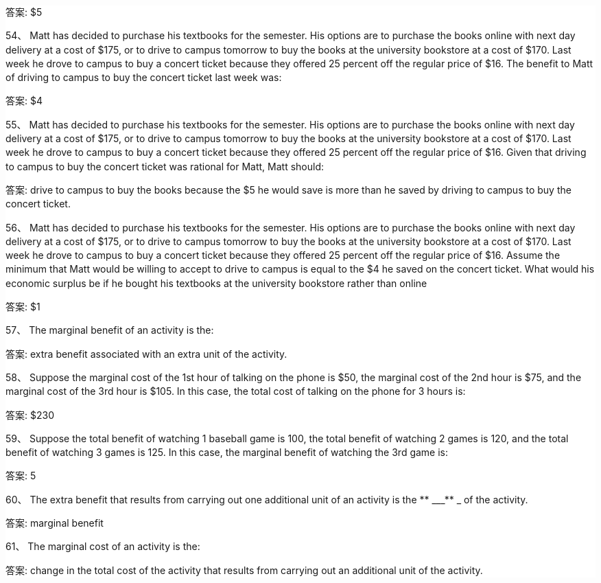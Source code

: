 答案: $5

54、 Matt has decided to purchase his textbooks for the semester. His options
are to purchase the books online with next day delivery at a cost of $175, or
to drive to campus tomorrow to buy the books at the university bookstore at a
cost of $170. Last week he drove to campus to buy a concert ticket because
they offered 25 percent off the regular price of $16. The benefit to Matt of
driving to campus to buy the concert ticket last week was:

答案: $4

55、 Matt has decided to purchase his textbooks for the semester. His options
are to purchase the books online with next day delivery at a cost of $175, or
to drive to campus tomorrow to buy the books at the university bookstore at a
cost of $170. Last week he drove to campus to buy a concert ticket because
they offered 25 percent off the regular price of $16. Given that driving to
campus to buy the concert ticket was rational for Matt, Matt should:

答案: drive to campus to buy the books because the $5 he would save is more than
he saved by driving to campus to buy the concert ticket.

56、 Matt has decided to purchase his textbooks for the semester. His options
are to purchase the books online with next day delivery at a cost of $175, or
to drive to campus tomorrow to buy the books at the university bookstore at a
cost of $170. Last week he drove to campus to buy a concert ticket because
they offered 25 percent off the regular price of $16. Assume the minimum that
Matt would be willing to accept to drive to campus is equal to the $4 he saved
on the concert ticket. What would his economic surplus be if he bought his
textbooks at the university bookstore rather than online

答案: $1

57、 The marginal benefit of an activity is the:

答案: extra benefit associated with an extra unit of the activity.

58、 Suppose the marginal cost of the 1st hour of talking on the phone is $50,
the marginal cost of the 2nd hour is $75, and the marginal cost of the 3rd
hour is $105. In this case, the total cost of talking on the phone for 3 hours
is:

答案: $230

59、 Suppose the total benefit of watching 1 baseball game is 100, the total
benefit of watching 2 games is 120, and the total benefit of watching 3 games
is 125. In this case, the marginal benefit of watching the 3rd game is:

答案: 5

60、 The extra benefit that results from carrying out one additional unit of an
activity is the ** ___** _ of the activity.

答案: marginal benefit

61、 The marginal cost of an activity is the:

答案: change in the total cost of the activity that results from carrying out an
additional unit of the activity.
